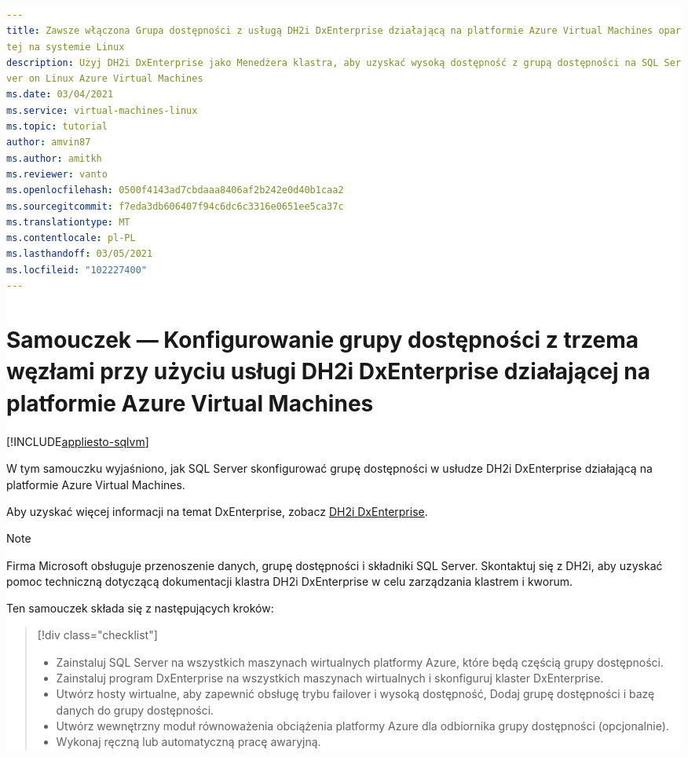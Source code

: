 ```yaml
---
title: Zawsze włączona Grupa dostępności z usługą DH2i DxEnterprise działającą na platformie Azure Virtual Machines opartej na systemie Linux
description: Użyj DH2i DxEnterprise jako Menedżera klastra, aby uzyskać wysoką dostępność z grupą dostępności na SQL Server on Linux Azure Virtual Machines
ms.date: 03/04/2021
ms.service: virtual-machines-linux
ms.topic: tutorial
author: amvin87
ms.author: amitkh
ms.reviewer: vanto
ms.openlocfilehash: 0500f4143ad7cbdaaa8406af2b242e0d40b1caa2
ms.sourcegitcommit: f7eda3db606407f94c6dc6c3316e0651ee5ca37c
ms.translationtype: MT
ms.contentlocale: pl-PL
ms.lasthandoff: 03/05/2021
ms.locfileid: "102227400"
---
```

# <a name="tutorial---setup-a-three-node-always-on-availability-group-with-dh2i-dxenterprise-running-on-linux-based-azure-virtual-machines"></a>Samouczek — Konfigurowanie grupy dostępności z trzema węzłami przy użyciu usługi DH2i DxEnterprise działającej na platformie Azure Virtual Machines

[!INCLUDE[appliesto-sqlvm](../../includes/appliesto-sqlvm.md)]

W tym samouczku wyjaśniono, jak SQL Server skonfigurować grupę dostępności w usłudze DH2i DxEnterprise działającą na platformie Azure Virtual Machines. 

Aby uzyskać więcej informacji na temat DxEnterprise, zobacz [DH2i DxEnterprise](https://dh2i.com/dxenterprise-availability-groups/).

> [!NOTE]
> Firma Microsoft obsługuje przenoszenie danych, grupę dostępności i składniki SQL Server. Skontaktuj się z DH2i, aby uzyskać pomoc techniczną dotyczącą dokumentacji klastra DH2i DxEnterprise w celu zarządzania klastrem i kworum.
 

Ten samouczek składa się z następujących kroków:

> [!div class="checklist"]
> * Zainstaluj SQL Server na wszystkich maszynach wirtualnych platformy Azure, które będą częścią grupy dostępności.
> * Zainstaluj program DxEnterprise na wszystkich maszynach wirtualnych i skonfiguruj klaster DxEnterprise.
> * Utwórz hosty wirtualne, aby zapewnić obsługę trybu failover i wysoką dostępność, Dodaj grupę dostępności i bazę danych do grupy dostępności.
> * Utwórz wewnętrzny moduł równoważenia obciążenia platformy Azure dla odbiornika grupy dostępności (opcjonalnie).
> * Wykonaj ręczną lub automatyczną pracę awaryjną.

